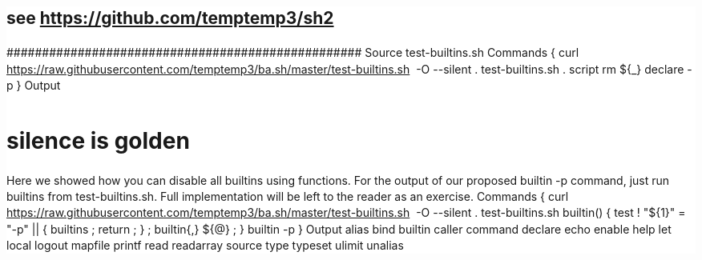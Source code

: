 ## see <https://github.com/temptemp3/sh2>
##################################################
Source test-builtins.sh
Commands
{
curl https://raw.githubusercontent.com/temptemp3/ba.sh/master/test-builtins.sh
 -O --silent
. test-builtins.sh
. script
rm ${_}
declare -p
}
Output
# silence is golden
Here we showed how you can disable all builtins using functions. For the output
of our proposed builtin -p command, just run builtins from test-builtins.sh.
Full implementation will be left to the reader as an exercise.
Commands
{
curl https://raw.githubusercontent.com/temptemp3/ba.sh/master/test-builtins.sh
 -O --silent
. test-builtins.sh
builtin() { test ! "${1}" = "-p" || { builtins ; return ; } ; builtin{,} ${@} ;
}
builtin -p
}
Output
alias
bind
builtin
caller
command
declare
echo
enable
help
let
local
logout
mapfile
printf
read
readarray
source
type
typeset
ulimit
unalias
